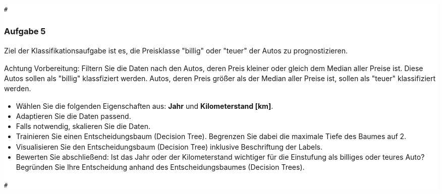```{code-cell} ipython3
#
```

### Aufgabe 5

Ziel der Klassifikationsaufgabe ist es, die Preisklasse "billig" oder "teuer"
der Autos zu prognostizieren.

Achtung Vorbereitung:
Filtern Sie die Daten nach den Autos, deren Preis kleiner oder gleich dem
Median aller Preise ist. Diese Autos sollen als "billig" klassfiziert
werden. Autos, deren Preis größer als der Median aller Preise ist, sollen
als "teuer" klassifiziert werden.

* Wählen Sie die folgenden Eigenschaften aus: **Jahr** und **Kilometerstand
  [km]**.
* Adaptieren Sie die Daten passend.
* Falls notwendig, skalieren Sie die Daten.
* Trainieren Sie einen Entscheidungsbaum (Decision Tree). Begrenzen Sie dabei
  die maximale Tiefe des Baumes auf 2.
* Visualisieren Sie den Entscheidungsbaum (Decision Tree) inklusive Beschriftung
  der Labels.
* Bewerten Sie abschließend: Ist das Jahr oder der Kilometerstand wichtiger für
  die Einstufung als billiges oder teures Auto? Begründen Sie Ihre Entscheidung
  anhand des Entscheidungsbaumes (Decision Trees).

```{code-cell} ipython3
#
```
